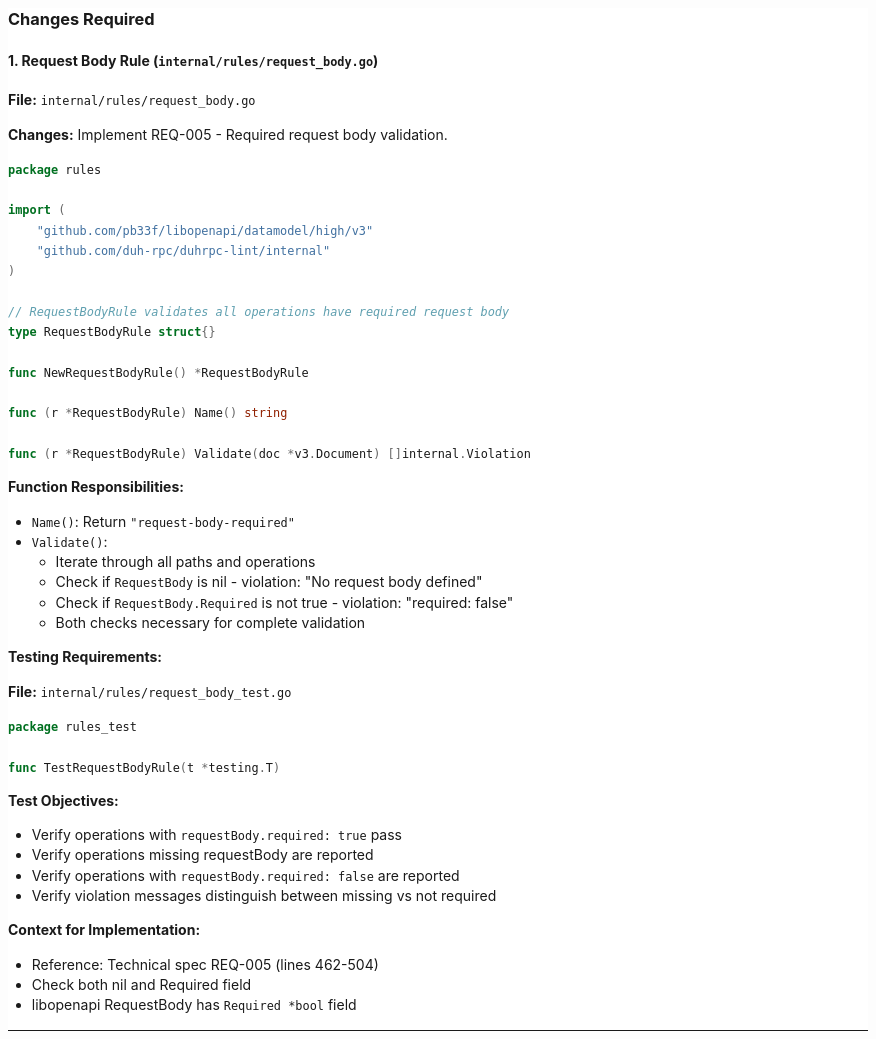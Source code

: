 ### Changes Required

#### 1. Request Body Rule (`internal/rules/request_body.go`)

**File:** `internal/rules/request_body.go`

**Changes:** Implement REQ-005 - Required request body validation.

```go
package rules

import (
    "github.com/pb33f/libopenapi/datamodel/high/v3"
    "github.com/duh-rpc/duhrpc-lint/internal"
)

// RequestBodyRule validates all operations have required request body
type RequestBodyRule struct{}

func NewRequestBodyRule() *RequestBodyRule

func (r *RequestBodyRule) Name() string

func (r *RequestBodyRule) Validate(doc *v3.Document) []internal.Violation
```

**Function Responsibilities:**
- `Name()`: Return `"request-body-required"`
- `Validate()`:
  - Iterate through all paths and operations
  - Check if `RequestBody` is nil - violation: "No request body defined"
  - Check if `RequestBody.Required` is not true - violation: "required: false"
  - Both checks necessary for complete validation

**Testing Requirements:**

**File:** `internal/rules/request_body_test.go`

```go
package rules_test

func TestRequestBodyRule(t *testing.T)
```

**Test Objectives:**
- Verify operations with `requestBody.required: true` pass
- Verify operations missing requestBody are reported
- Verify operations with `requestBody.required: false` are reported
- Verify violation messages distinguish between missing vs not required

**Context for Implementation:**
- Reference: Technical spec REQ-005 (lines 462-504)
- Check both nil and Required field
- libopenapi RequestBody has `Required *bool` field

---